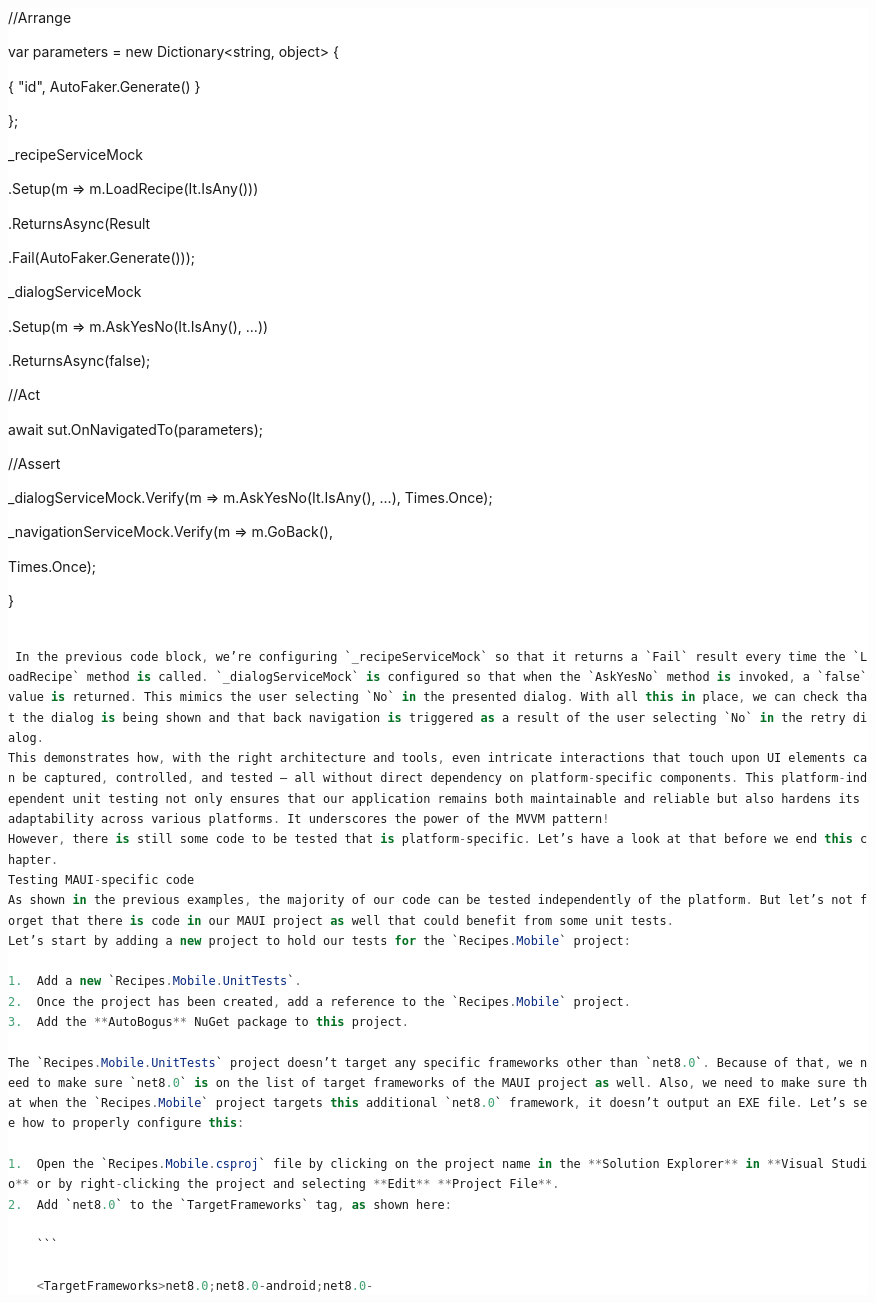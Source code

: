 //Arrange

var parameters = new Dictionary<string, object> {

{ "id", AutoFaker.Generate<string>() }

};

_recipeServiceMock

.Setup(m => m.LoadRecipe(It.IsAny<string>()))

.ReturnsAsync(Result<RecipeDetail>

.Fail(AutoFaker.Generate<string>()));

_dialogServiceMock

.Setup(m => m.AskYesNo(It.IsAny<string>(), ...))

.ReturnsAsync(false);

//Act

await sut.OnNavigatedTo(parameters);

//Assert

_dialogServiceMock.Verify(m => m.AskYesNo(It.IsAny<string>(), ...), Times.Once);

_navigationServiceMock.Verify(m => m.GoBack(),

Times.Once);

}

```cs

 In the previous code block, we’re configuring `_recipeServiceMock` so that it returns a `Fail` result every time the `LoadRecipe` method is called. `_dialogServiceMock` is configured so that when the `AskYesNo` method is invoked, a `false` value is returned. This mimics the user selecting `No` in the presented dialog. With all this in place, we can check that the dialog is being shown and that back navigation is triggered as a result of the user selecting `No` in the retry dialog.
This demonstrates how, with the right architecture and tools, even intricate interactions that touch upon UI elements can be captured, controlled, and tested – all without direct dependency on platform-specific components. This platform-independent unit testing not only ensures that our application remains both maintainable and reliable but also hardens its adaptability across various platforms. It underscores the power of the MVVM pattern!
However, there is still some code to be tested that is platform-specific. Let’s have a look at that before we end this chapter.
Testing MAUI-specific code
As shown in the previous examples, the majority of our code can be tested independently of the platform. But let’s not forget that there is code in our MAUI project as well that could benefit from some unit tests.
Let’s start by adding a new project to hold our tests for the `Recipes.Mobile` project:

1.  Add a new `Recipes.Mobile.UnitTests`.
2.  Once the project has been created, add a reference to the `Recipes.Mobile` project.
3.  Add the **AutoBogus** NuGet package to this project.

The `Recipes.Mobile.UnitTests` project doesn’t target any specific frameworks other than `net8.0`. Because of that, we need to make sure `net8.0` is on the list of target frameworks of the MAUI project as well. Also, we need to make sure that when the `Recipes.Mobile` project targets this additional `net8.0` framework, it doesn’t output an EXE file. Let’s see how to properly configure this:

1.  Open the `Recipes.Mobile.csproj` file by clicking on the project name in the **Solution Explorer** in **Visual Studio** or by right-clicking the project and selecting **Edit** **Project File**.
2.  Add `net8.0` to the `TargetFrameworks` tag, as shown here:

    ```

    <TargetFrameworks>net8.0;net8.0-android;net8.0-
```